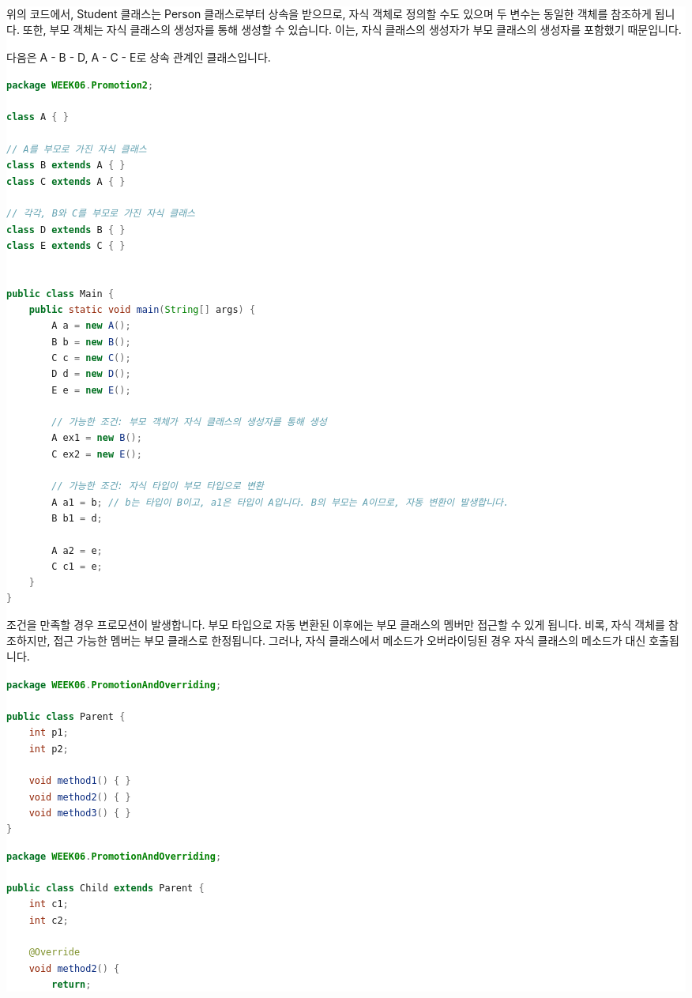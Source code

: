 위의 코드에서, Student 클래스는 Person 클래스로부터 상속을 받으므로, 자식 객체로 정의할 수도 있으며 두 변수는 동일한 객체를 참조하게 됩니다. 또한, 부모 객체는 자식 클래스의 생성자를 통해 생성할 수 있습니다. 이는, 자식 클래스의 생성자가 부모 클래스의 생성자를 포함했기 때문입니다. 

다음은 A - B - D, A - C - E로 상속 관계인 클래스입니다.

```Java
package WEEK06.Promotion2;

class A { }

// A를 부모로 가진 자식 클래스
class B extends A { }
class C extends A { }

// 각각, B와 C를 부모로 가진 자식 클래스
class D extends B { }
class E extends C { }


public class Main {
    public static void main(String[] args) {
        A a = new A();
        B b = new B();
        C c = new C();
        D d = new D();
        E e = new E();

        // 가능한 조건: 부모 객체가 자식 클래스의 생성자를 통해 생성
        A ex1 = new B();
        C ex2 = new E();

        // 가능한 조건: 자식 타입이 부모 타입으로 변환
        A a1 = b; // b는 타입이 B이고, a1은 타입이 A입니다. B의 부모는 A이므로, 자동 변환이 발생합니다.
        B b1 = d;

        A a2 = e;
        C c1 = e;
    }
}
```

조건을 만족할 경우 프로모션이 발생합니다. 부모 타입으로 자동 변환된 이후에는 부모 클래스의 멤버만 접근할 수 있게 됩니다. 비록, 자식 객체를 참조하지만, 접근 가능한 멤버는 부모 클래스로 한정됩니다. 그러나, 자식 클래스에서 메소드가 오버라이딩된 경우 자식 클래스의 메소드가 대신 호출됩니다.

```Java
package WEEK06.PromotionAndOverriding;

public class Parent {
    int p1;
    int p2;

    void method1() { }
    void method2() { }
    void method3() { }
}
```
```Java
package WEEK06.PromotionAndOverriding;

public class Child extends Parent {
    int c1;
    int c2;

    @Override
    void method2() {
        return;
```
